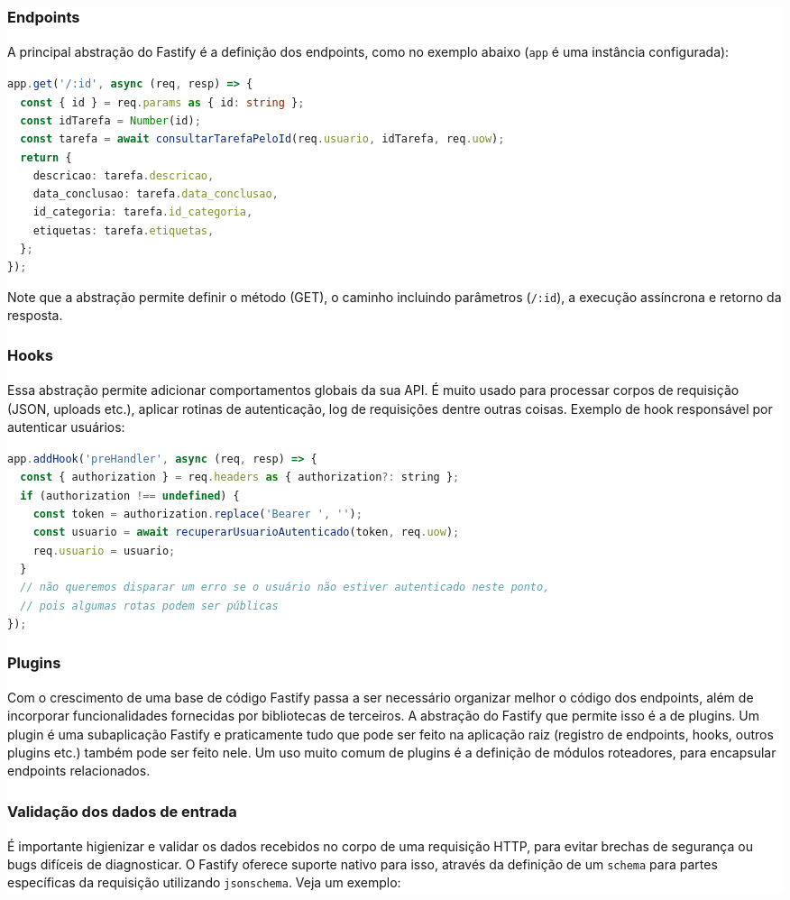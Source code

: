 ### Endpoints

A principal abstração do Fastify é a definição dos endpoints, como no exemplo abaixo (`app` é uma instância configurada):

```ts
app.get('/:id', async (req, resp) => {
  const { id } = req.params as { id: string };
  const idTarefa = Number(id);
  const tarefa = await consultarTarefaPeloId(req.usuario, idTarefa, req.uow);
  return {
    descricao: tarefa.descricao,
    data_conclusao: tarefa.data_conclusao,
    id_categoria: tarefa.id_categoria,
    etiquetas: tarefa.etiquetas,
  };
});
```

Note que a abstração permite definir o método (GET), o caminho incluindo parâmetros (`/:id`), a execução assíncrona e retorno da resposta.

### Hooks

Essa abstração permite adicionar comportamentos globais da sua API. É muito usado para processar corpos de requisição (JSON, uploads etc.), aplicar rotinas de autenticação, log de requisições dentre outras coisas. Exemplo de hook responsável por autenticar usuários:

```js
app.addHook('preHandler', async (req, resp) => {
  const { authorization } = req.headers as { authorization?: string };
  if (authorization !== undefined) {
    const token = authorization.replace('Bearer ', '');
    const usuario = await recuperarUsuarioAutenticado(token, req.uow);
    req.usuario = usuario;
  }
  // não queremos disparar um erro se o usuário não estiver autenticado neste ponto,
  // pois algumas rotas podem ser públicas
});
```

### Plugins

Com o crescimento de uma base de código Fastify passa a ser necessário organizar melhor o código dos endpoints, além de incorporar funcionalidades fornecidas por bibliotecas de terceiros. A abstração do Fastify que permite isso é a de plugins. Um plugin é uma subaplicação Fastify e praticamente tudo que pode ser feito na aplicação raiz (registro de endpoints, hooks, outros plugins etc.) também pode ser feito nele. Um uso muito comum de plugins é a definição de módulos roteadores, para encapsular endpoints relacionados.

### Validação dos dados de entrada

É importante higienizar e validar os dados recebidos no corpo de uma requisição HTTP, para evitar brechas de segurança ou bugs difíceis de diagnosticar. O Fastify oferece suporte nativo para isso, através da definição de um `schema` para partes específicas da requisição utilizando `jsonschema`. Veja um exemplo:
